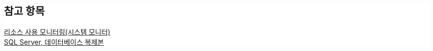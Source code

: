 ## <a name="see-also"></a>참고 항목  
 [리소스 사용 모니터링&#40;시스템 모니터&#41;](../../relational-databases/performance-monitor/monitor-resource-usage-system-monitor.md)   
 [SQL Server, 데이터베이스 복제본](../../relational-databases/performance-monitor/sql-server-database-replica.md)  
  
  
